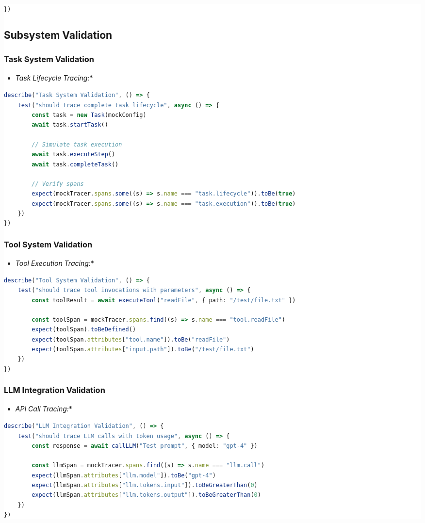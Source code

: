 ```typescript
})
```

## Subsystem Validation

### Task System Validation

- *Task Lifecycle Tracing:*\*

```typescript
describe("Task System Validation", () => {
	test("should trace complete task lifecycle", async () => {
		const task = new Task(mockConfig)
		await task.startTask()

		// Simulate task execution
		await task.executeStep()
		await task.completeTask()

		// Verify spans
		expect(mockTracer.spans.some((s) => s.name === "task.lifecycle")).toBe(true)
		expect(mockTracer.spans.some((s) => s.name === "task.execution")).toBe(true)
	})
})
```

### Tool System Validation

- *Tool Execution Tracing:*\*

```typescript
describe("Tool System Validation", () => {
	test("should trace tool invocations with parameters", async () => {
		const toolResult = await executeTool("readFile", { path: "/test/file.txt" })

		const toolSpan = mockTracer.spans.find((s) => s.name === "tool.readFile")
		expect(toolSpan).toBeDefined()
		expect(toolSpan.attributes["tool.name"]).toBe("readFile")
		expect(toolSpan.attributes["input.path"]).toBe("/test/file.txt")
	})
})
```

### LLM Integration Validation

- *API Call Tracing:*\*

```typescript
describe("LLM Integration Validation", () => {
	test("should trace LLM calls with token usage", async () => {
		const response = await callLLM("Test prompt", { model: "gpt-4" })

		const llmSpan = mockTracer.spans.find((s) => s.name === "llm.call")
		expect(llmSpan.attributes["llm.model"]).toBe("gpt-4")
		expect(llmSpan.attributes["llm.tokens.input"]).toBeGreaterThan(0)
		expect(llmSpan.attributes["llm.tokens.output"]).toBeGreaterThan(0)
	})
})
```
